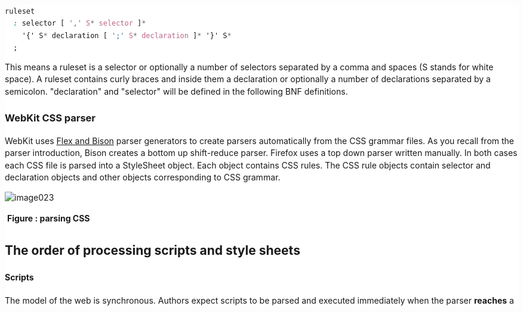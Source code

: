 ```css
ruleset
  : selector [ ',' S* selector ]*
    '{' S* declaration [ ';' S* declaration ]* '}' S*
  ;
```

This means a ruleset is a selector or optionally a number of selectors separated by a comma and spaces (S stands for white space). A ruleset contains curly braces and inside them a declaration or optionally a number of declarations separated by a semicolon. "declaration" and "selector" will be defined in the following BNF definitions.



### WebKit CSS parser

WebKit uses [Flex and Bison](https://www.html5rocks.com/en/tutorials/internals/howbrowserswork/#parser_generators) parser generators to create parsers automatically from the CSS grammar files. As you recall from the parser introduction, Bison creates a bottom up shift-reduce parser. Firefox uses a top down parser written manually. In both cases each CSS file is parsed into a StyleSheet object. Each object contains CSS rules. The CSS rule objects contain selector and declaration objects and other objects corresponding to CSS grammar.

![image023](C:\Users\GaoZhuang\Desktop\学习资料\学习笔记\JS笔记图\浏览器工作原理\image023.png)

​                                                                          **Figure : parsing CSS**

## The order of processing scripts and style sheets

#### Scripts

The model of the web is synchronous. Authors expect scripts to be parsed and executed immediately when the parser **reaches** a <script> tag. **The parsing of the document halts until the script has been executed. If the script is external then the resource must first be fetched from the network–this is also done synchronously, and parsing halts until the resource is fetched.** This was the model for many years and is also specified in HTML4 and 5 specifications. **Authors can add the "defer" attribute to a script, in which case it will not halt document parsing and will execute after the document is parsed.** HTML5 adds **an option to mark the script as asynchronous so it will be parsed and executed by a different thread.**

### Speculative parsing

Both WebKit and Firefox do this optimization. While executing scripts, another thread parses the rest of the document and finds out what other resources need to be loaded from the network and loads them. In this way, resources can be loaded on parallel connections and overall speed is improved. Note: the speculative parser only parses references to external resources like external scripts, style sheets and images: it doesn't modify the DOM tree–that is left to the main parser.

### Style sheets

Style sheets on the other hand have a different model. Conceptually it seems that since style sheets don't change the DOM tree, there is no reason to wait for them and stop the document parsing. There is an issue, though, of scripts asking for style information during the document parsing stage. If the style is not loaded and parsed yet, the script will get wrong answers and apparently this caused lots of problems. It seems to be an edge case but is quite common. **Firefox blocks all scripts when there is a style sheet that is still being loaded and parsed. WebKit blocks scripts only when they try to access certain style properties that may be affected by unloaded style sheets.**
